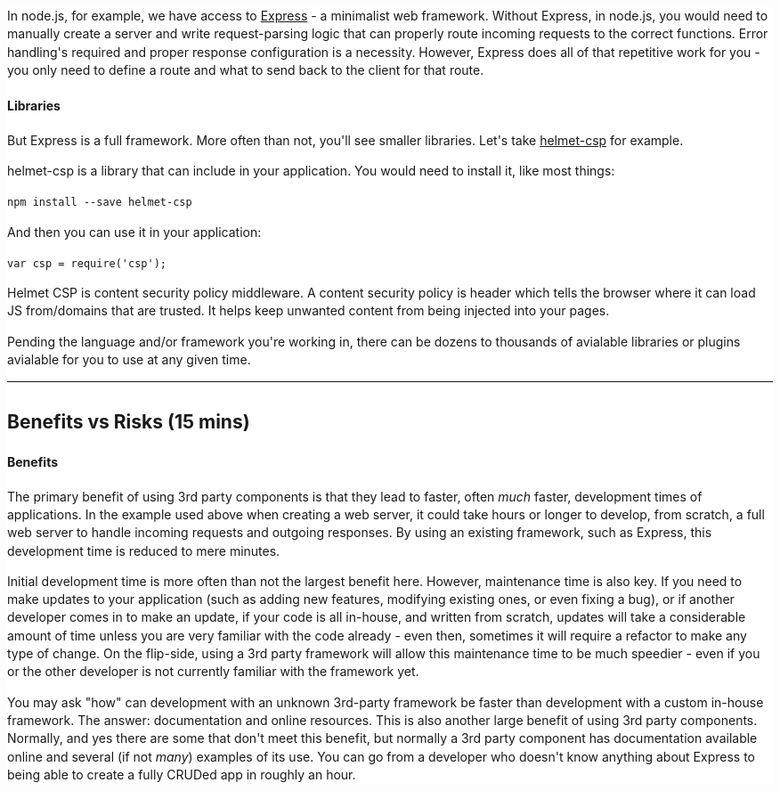 In node.js, for example, we have access to [Express](https://expressjs.com/) - a minimalist web framework. Without Express, in node.js, you would need to manually create a server and write request-parsing logic that can properly route incoming requests to the correct functions. Error handling's required and proper response configuration is a necessity. However, Express does all of that repetitive work for you - you only need to define a route and what to send back to the client for that route.

#### Libraries

But Express is a full framework. More often than not, you'll see smaller libraries. Let's take [helmet-csp](https://github.com/helmetjs/csp) for example.

helmet-csp is a library that can include in your application. You would need to install it, like most things:

    npm install --save helmet-csp

And then you can use it in your application:

    var csp = require('csp');
    
Helmet CSP is content security policy middleware. A content security policy is header which tells the browser where it can load JS from/domains that are trusted. It helps keep unwanted content from being injected into your pages.

Pending the language and/or framework you're working in, there can be dozens to thousands of avialable libraries or plugins avialable for you to use at any given time.

---
<a name="benefits-vs-risks"></a>
## Benefits vs Risks (15 mins)

#### Benefits

The primary benefit of using 3rd party components is that they lead to faster, often _much_ faster, development times of applications. In the example used above when creating a web server, it could take hours or longer to develop, from scratch, a full web server to handle incoming requests and outgoing responses. By using an existing framework, such as Express, this development time is reduced to mere minutes.

Initial development time is more often than not the largest benefit here.  However, maintenance time is also key. If you need to make updates to your application (such as adding new features, modifying existing ones, or even fixing a bug), or if another developer comes in to make an update, if your code is all in-house, and written from scratch, updates will take a considerable amount of time unless you are very familiar with the code already - even then, sometimes it will require a refactor to make any type of change. On the flip-side, using a 3rd party framework will allow this maintenance time to be much speedier - even if you or the other developer is not currently familiar with the framework yet.

You may ask "how" can development with an unknown 3rd-party framework be faster than development with a custom in-house framework. The answer: documentation and online resources. This is also another large benefit of using 3rd party components. Normally, and yes there are some that don't meet this benefit, but normally a 3rd party component has documentation available online and several (if not _many_) examples of its use. You can go from a developer who doesn't know anything about Express to being able to create a fully CRUDed app in roughly an hour.
